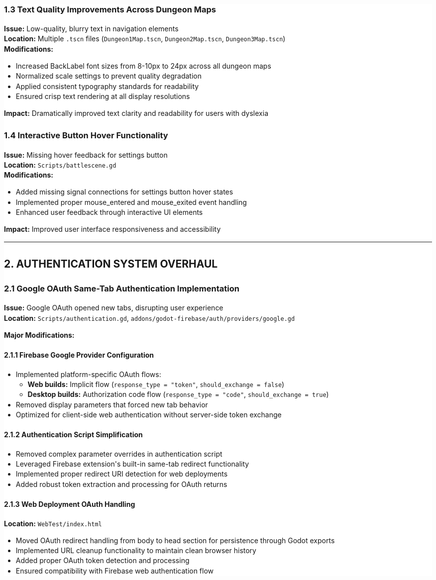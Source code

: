 ### 1.3 Text Quality Improvements Across Dungeon Maps
**Issue:** Low-quality, blurry text in navigation elements  
**Location:** Multiple `.tscn` files (`Dungeon1Map.tscn`, `Dungeon2Map.tscn`, `Dungeon3Map.tscn`)  
**Modifications:**
- Increased BackLabel font sizes from 8-10px to 24px across all dungeon maps
- Normalized scale settings to prevent quality degradation
- Applied consistent typography standards for readability
- Ensured crisp text rendering at all display resolutions

**Impact:** Dramatically improved text clarity and readability for users with dyslexia

### 1.4 Interactive Button Hover Functionality
**Issue:** Missing hover feedback for settings button  
**Location:** `Scripts/battlescene.gd`  
**Modifications:**
- Added missing signal connections for settings button hover states
- Implemented proper mouse_entered and mouse_exited event handling
- Enhanced user feedback through interactive UI elements

**Impact:** Improved user interface responsiveness and accessibility

---

## 2. AUTHENTICATION SYSTEM OVERHAUL

### 2.1 Google OAuth Same-Tab Authentication Implementation
**Issue:** Google OAuth opened new tabs, disrupting user experience  
**Location:** `Scripts/authentication.gd`, `addons/godot-firebase/auth/providers/google.gd`

**Major Modifications:**

#### 2.1.1 Firebase Google Provider Configuration
- Implemented platform-specific OAuth flows:
  - **Web builds:** Implicit flow (`response_type = "token"`, `should_exchange = false`)
  - **Desktop builds:** Authorization code flow (`response_type = "code"`, `should_exchange = true`)
- Removed display parameters that forced new tab behavior
- Optimized for client-side web authentication without server-side token exchange

#### 2.1.2 Authentication Script Simplification
- Removed complex parameter overrides in authentication script
- Leveraged Firebase extension's built-in same-tab redirect functionality
- Implemented proper redirect URI detection for web deployments
- Added robust token extraction and processing for OAuth returns

#### 2.1.3 Web Deployment OAuth Handling
**Location:** `WebTest/index.html`
- Moved OAuth redirect handling from body to head section for persistence through Godot exports
- Implemented URL cleanup functionality to maintain clean browser history
- Added proper OAuth token detection and processing
- Ensured compatibility with Firebase web authentication flow

